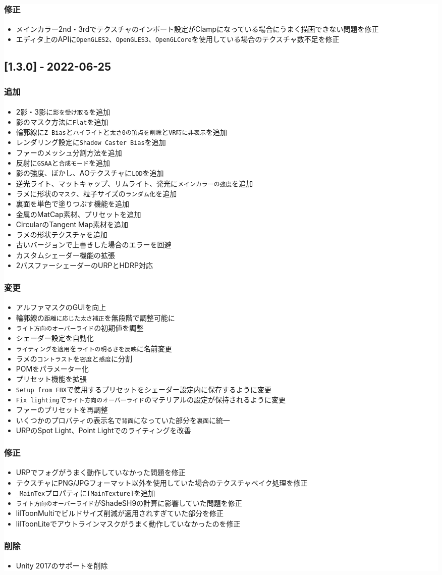 ### 修正
- メインカラー2nd・3rdでテクスチャのインポート設定がClampになっている場合にうまく描画できない問題を修正
- エディタ上のAPIに`OpenGLES2`、`OpenGLES3`、`OpenGLCore`を使用している場合のテクスチャ数不足を修正

## [1.3.0] - 2022-06-25
### 追加
- 2影・3影に`影を受け取る`を追加
- 影のマスク方法に`Flat`を追加
- 輪郭線に`Z Bias`と`ハイライト`と`太さ0の頂点を削除`と`VR時に非表示`を追加
- レンダリング設定に`Shadow Caster Bias`を追加
- ファーのメッシュ分割方法を追加
- 反射に`GSAA`と`合成モード`を追加
- 影の強度、ぼかし、AOテクスチャに`LOD`を追加
- 逆光ライト、マットキャップ、リムライト、発光に`メインカラーの強度`を追加
- ラメに形状の`マスク`、粒子サイズの`ランダム化`を追加
- 裏面を単色で塗りつぶす機能を追加
- 金属のMatCap素材、プリセットを追加
- CircularのTangent Map素材を追加
- ラメの形状テクスチャを追加
- 古いバージョンで上書きした場合のエラーを回避
- カスタムシェーダー機能の拡張
- 2パスファーシェーダーのURPとHDRP対応

### 変更
- アルファマスクのGUIを向上
- 輪郭線の`距離に応じた太さ補正`を無段階で調整可能に
- `ライト方向のオーバーライド`の初期値を調整
- シェーダー設定を自動化
- `ライティングを適用`を`ライトの明るさを反映`に名前変更
- ラメの`コントラスト`を`密度`と`感度`に分割
- POMをパラメーター化
- プリセット機能を拡張
- `Setup from FBX`で使用するプリセットをシェーダー設定内に保存するように変更
- `Fix lighting`で`ライト方向のオーバーライド`のマテリアルの設定が保持されるように変更
- ファーのプリセットを再調整
- いくつかのプロパティの表示名で`背面`になっていた部分を`裏面`に統一
- URPのSpot Light、Point Lightでのライティングを改善

### 修正
- URPでフォグがうまく動作していなかった問題を修正
- テクスチャにPNG/JPGフォーマット以外を使用していた場合のテクスチャベイク処理を修正
- `_MainTex`プロパティに`[MainTexture]`を追加
- `ライト方向のオーバーライド`がShadeSH9の計算に影響していた問題を修正
- lilToonMultiでビルドサイズ削減が適用されすぎていた部分を修正
- lilToonLiteでアウトラインマスクがうまく動作していなかったのを修正

### 削除
- Unity 2017のサポートを削除
